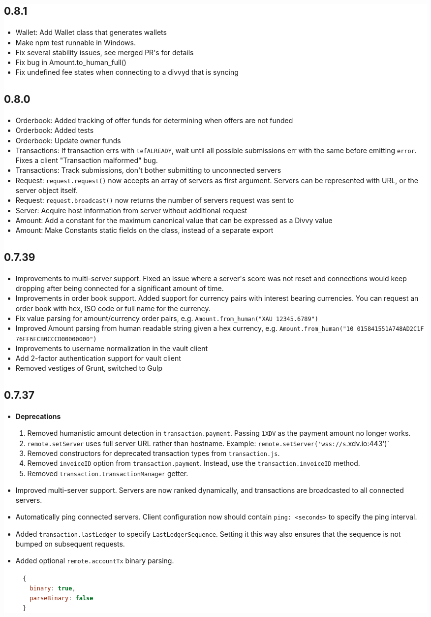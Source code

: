 ## 0.8.1

+ Wallet: Add Wallet class that generates wallets
+ Make npm test runnable in Windows.
+ Fix several stability issues, see merged PR's for details
+ Fix bug in Amount.to_human_full()
+ Fix undefined fee states when connecting to a divvyd that is syncing

## 0.8.0

+ Orderbook: Added tracking of offer funds for determining when offers are not funded
+ Orderbook: Added tests
+ Orderbook: Update owner funds
+ Transactions: If transaction errs with `tefALREADY`, wait until all possible submissions err with the same before emitting `error`. Fixes a client "Transaction malformed" bug.
+ Transactions: Track submissions, don't bother submitting to unconnected servers
+ Request: `request.request()` now accepts an array of servers as first argument. Servers can be represented with URL, or the server object itself.
+ Request: `request.broadcast()` now returns the number of servers request was sent to
+ Server: Acquire host information from server without additional request
+ Amount: Add a constant for the maximum canonical value that can be expressed as a Divvy value
+ Amount: Make Constants static fields on the class, instead of a separate export

## 0.7.39

+ Improvements to multi-server support. Fixed an issue where a server's score was not reset and connections would keep dropping after being connected for a significant amount of time.
+ Improvements in order book support. Added support for currency pairs with interest bearing currencies. You can request an order book with hex, ISO code or full name for the currency.
+ Fix value parsing for amount/currency order pairs, e.g. `Amount.from_human("XAU 12345.6789")`
+ Improved Amount parsing from human readable string given a hex currency, e.g. `Amount.from_human("10 015841551A748AD2C1F76FF6ECB0CCCD00000000")`
+ Improvements to username normalization in the vault client
+ Add 2-factor authentication support for vault client
+ Removed vestiges of Grunt, switched to Gulp

## 0.7.37

+ **Deprecations**

    1. Removed humanistic amount detection in `transaction.payment`. Passing `1XDV` as the payment amount no longer works.
    2. `remote.setServer` uses full server URL rather than hostname. Example: `remote.setServer('wss://s`.xdv.io:443')`
    3. Removed constructors for deprecated transaction types from `transaction.js`.
    4. Removed `invoiceID` option from `transaction.payment`. Instead, use the `transaction.invoiceID` method.
    5. Removed `transaction.transactionManager` getter.

+ Improved multi-server support. Servers are now ranked dynamically, and transactions are broadcasted to all connected servers.
+ Automatically ping connected servers. Client configuration now should contain `ping: <seconds>` to specify the ping interval.
+ Added `transaction.lastLedger` to specify `LastLedgerSequence`. Setting it this way also ensures that the sequence is not bumped on subsequent requests.
+ Added optional `remote.accountTx` binary parsing.
    ```js
      {
        binary: true,
        parseBinary: false
      }
    ```